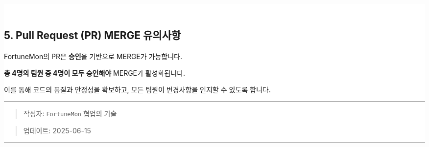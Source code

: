 
<br>

## 5. Pull Request (PR) MERGE 유의사항

FortuneMon의 PR은 **승인**을 기반으로 MERGE가 가능합니다.

**총 4명의 팀원 중 4명이 모두 승인해야** MERGE가 활성화됩니다.

이를 통해 코드의 품질과 안정성을 확보하고, 모든 팀원이 변경사항을 인지할 수 있도록 합니다.

---

> 작성자: `FortuneMon` 협업의 기술

> 업데이트: 2025-06-15

---
